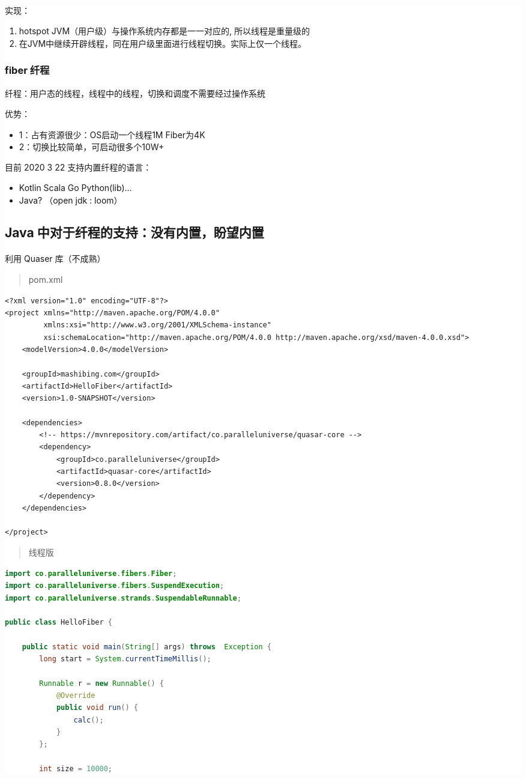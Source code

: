 实现：
1. hotspot JVM（用户级）与操作系统内存都是一一对应的, 所以线程是重量级的
2. 在JVM中继续开辟线程，同在用户级里面进行线程切换。实际上仅一个线程。


### fiber 纤程

纤程：用户态的线程，线程中的线程，切换和调度不需要经过操作系统

优势：
- 1：占有资源很少：OS启动一个线程1M  Fiber为4K 
- 2：切换比较简单，可启动很多个10W+

目前 2020 3 22 支持内置纤程的语言：
- Kotlin Scala Go Python(lib)... 
- Java? （open jdk : loom）

## Java 中对于纤程的支持：没有内置，盼望内置

利用 Quaser 库（不成熟）

> pom.xml

```
<?xml version="1.0" encoding="UTF-8"?>
<project xmlns="http://maven.apache.org/POM/4.0.0"
         xmlns:xsi="http://www.w3.org/2001/XMLSchema-instance"
         xsi:schemaLocation="http://maven.apache.org/POM/4.0.0 http://maven.apache.org/xsd/maven-4.0.0.xsd">
    <modelVersion>4.0.0</modelVersion>

    <groupId>mashibing.com</groupId>
    <artifactId>HelloFiber</artifactId>
    <version>1.0-SNAPSHOT</version>

    <dependencies>
        <!-- https://mvnrepository.com/artifact/co.paralleluniverse/quasar-core -->
        <dependency>
            <groupId>co.paralleluniverse</groupId>
            <artifactId>quasar-core</artifactId>
            <version>0.8.0</version>
        </dependency>
    </dependencies>

</project>
```
> 线程版

```java
import co.paralleluniverse.fibers.Fiber;
import co.paralleluniverse.fibers.SuspendExecution;
import co.paralleluniverse.strands.SuspendableRunnable;

public class HelloFiber {

    public static void main(String[] args) throws  Exception {
        long start = System.currentTimeMillis();
        
        Runnable r = new Runnable() {
            @Override
            public void run() {
                calc();
            }
        };

        int size = 10000;

```